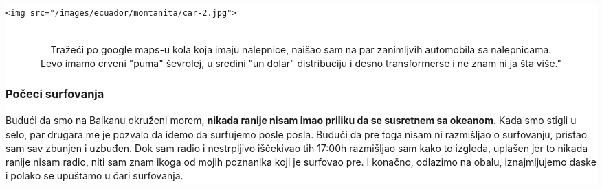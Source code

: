 	<img src="/images/ecuador/montanita/car-2.jpg">
</div>

<center>
  <iframe src="https://www.google.com/maps/embed?pb=!4v1586727834267!6m8!1m7!1sj3DzgNedFdNoQiakYML4ew!2m2!1d-1.83016143105403!2d-80.75253380099451!3f190.32832980054428!4f-21.82815802713766!5f2.299968626952992" width="300" height="225" frameborder="0" style="border:0;" allowfullscreen="" aria-hidden="false" tabindex="0"></iframe>
  <iframe src="https://www.google.com/maps/embed?pb=!4v1586727954579!6m8!1m7!1smVG9pBBHRCLETivuRJJ0vQ!2m2!1d-1.82893117835918!2d-80.75249977922329!3f302.3909591473133!4f-5.485749703104972!5f0.7820865974627469" width="300" height="225" frameborder="0" style="border:0;" allowfullscreen="" aria-hidden="false" tabindex="0"></iframe>
  <iframe src="https://www.google.com/maps/embed?pb=!4v1586729141485!6m8!1m7!1sTB4c22Y35RBL4bJZk-Dskg!2m2!1d-1.829767077836975!2d-80.75124892937338!3f220.37947837178194!4f-17.667863190671795!5f1.9587109090973311" width="300" height="225" frameborder="0" style="border:0;" allowfullscreen="" aria-hidden="false" tabindex="0"></iframe>
</center>
<center><br/>Tražeći po google maps-u kola koja imaju nalepnice, naišao sam na par zanimljvih automobila sa nalepnicama.<br/>
Levo imamo crveni "puma" ševrolej, u sredini "un dolar" distribuciju i desno transformerse i ne znam ni ja šta više."</center>

### Počeci surfovanja

Budući da smo na Balkanu okruženi morem, **nikada ranije nisam imao priliku da se susretnem sa okeanom**. Kada smo stigli u selo, par drugara me je pozvalo da idemo da surfujemo posle posla. Budući da pre toga nisam ni razmišljao o surfovanju, pristao sam sav zbunjen i uzbuđen. Dok sam radio i nestrpljivo iščekivao tih 17:00h razmišljao sam kako to izgleda, uplašen jer to nikada ranije nisam radio, niti sam znam ikoga od mojih poznanika koji je surfovao pre. I konačno, odlazimo na obalu, iznajmljujemo daske i polako se upuštamo u čari surfovanja.
